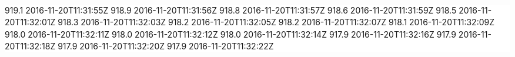    </trkpt>
   <trkpt lat="12.8933420" lon="77.5938320">
    <ele>919.1</ele>
    <time>2016-11-20T11:31:55Z</time>
   </trkpt>
   <trkpt lat="12.8933760" lon="77.5938400">
    <ele>918.9</ele>
    <time>2016-11-20T11:31:56Z</time>
   </trkpt>
   <trkpt lat="12.8934090" lon="77.5938500">
    <ele>918.8</ele>
    <time>2016-11-20T11:31:57Z</time>
   </trkpt>
   <trkpt lat="12.8934520" lon="77.5938650">
    <ele>918.6</ele>
    <time>2016-11-20T11:31:59Z</time>
   </trkpt>
   <trkpt lat="12.8934920" lon="77.5938840">
    <ele>918.5</ele>
    <time>2016-11-20T11:32:01Z</time>
   </trkpt>
   <trkpt lat="12.8935330" lon="77.5938780">
    <ele>918.3</ele>
    <time>2016-11-20T11:32:03Z</time>
   </trkpt>
   <trkpt lat="12.8935740" lon="77.5938950">
    <ele>918.2</ele>
    <time>2016-11-20T11:32:05Z</time>
   </trkpt>
   <trkpt lat="12.8936060" lon="77.5939220">
    <ele>918.2</ele>
    <time>2016-11-20T11:32:07Z</time>
   </trkpt>
   <trkpt lat="12.8936360" lon="77.5939400">
    <ele>918.1</ele>
    <time>2016-11-20T11:32:09Z</time>
   </trkpt>
   <trkpt lat="12.8936760" lon="77.5939670">
    <ele>918.0</ele>
    <time>2016-11-20T11:32:11Z</time>
   </trkpt>
   <trkpt lat="12.8937010" lon="77.5939800">
    <ele>918.0</ele>
    <time>2016-11-20T11:32:12Z</time>
   </trkpt>
   <trkpt lat="12.8937270" lon="77.5939950">
    <ele>918.0</ele>
    <time>2016-11-20T11:32:14Z</time>
   </trkpt>
   <trkpt lat="12.8937640" lon="77.5940000">
    <ele>917.9</ele>
    <time>2016-11-20T11:32:16Z</time>
   </trkpt>
   <trkpt lat="12.8938010" lon="77.5940010">
    <ele>917.9</ele>
    <time>2016-11-20T11:32:18Z</time>
   </trkpt>
   <trkpt lat="12.8938410" lon="77.5939940">
    <ele>917.9</ele>
    <time>2016-11-20T11:32:20Z</time>
   </trkpt>
   <trkpt lat="12.8938870" lon="77.5939860">
    <ele>917.9</ele>
    <time>2016-11-20T11:32:22Z</time>